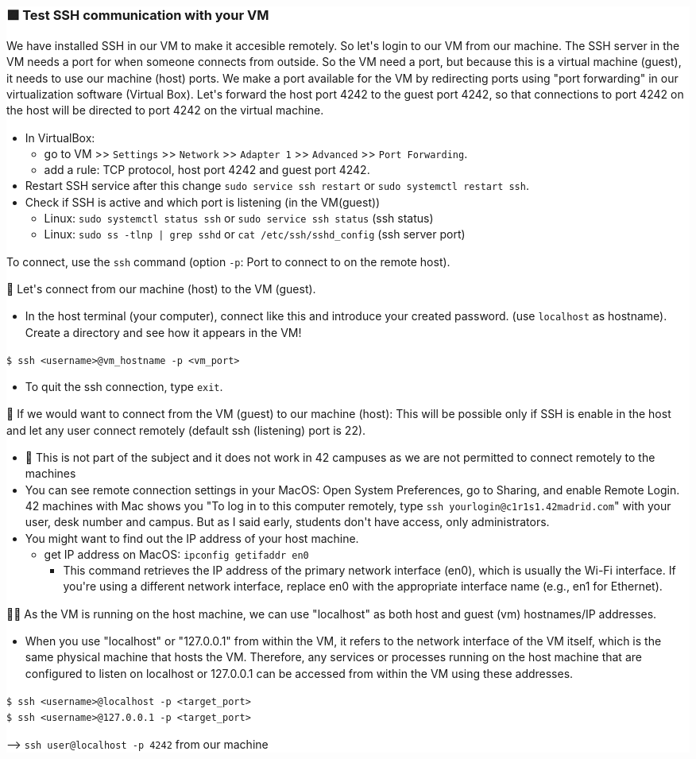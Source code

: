 ### 🟪 Test SSH communication with your VM

We have installed SSH in our VM to make it accesible remotely. So let's login to our VM from our machine. The SSH server in the VM needs a port for when someone connects from outside. So the VM need a port, but because this is a virtual machine (guest), it needs to use our machine (host) ports. We make a port available for the VM by redirecting ports using "port forwarding" in our virtualization software (Virtual Box).
Let's forward the host port 4242 to the guest port 4242, so that connections to port 4242 on the host will be directed to port 4242 on the virtual machine.
- In VirtualBox:
	- go to VM >> `Settings` >> `Network` >> `Adapter 1` >> `Advanced` >> `Port Forwarding`.
	- add a rule: TCP protocol, host port 4242 and guest port 4242.
- Restart SSH service after this change `sudo service ssh restart` or `sudo systemctl restart ssh`.
- Check if SSH is active and which port is listening (in the VM(guest))
	- Linux: `sudo systemctl status ssh` or `sudo service ssh status` (ssh status)
	- Linux: `sudo ss -tlnp | grep sshd` or `cat /etc/ssh/sshd_config` (ssh server port)

To connect, use the `ssh` command (option `-p`: Port to connect to on the remote host).

🔸 Let's connect from our machine (host) to the VM (guest). 
- In the host terminal (your computer), connect like this and introduce your created password. (use `localhost` as hostname). Create a directory and see how it appears in the VM!
```shell
$ ssh <username>@vm_hostname -p <vm_port>
```
- To quit the ssh connection, type `exit`.

🔸 If we would want to connect from the VM (guest) to our machine (host): This will be possible only if SSH is enable in the host and let any user connect remotely (default ssh (listening) port is 22). 
- 🔴 This is not part of the subject and it does not work in 42 campuses as we are not permitted to connect remotely to the machines
- You can see remote connection settings in your MacOS: Open System Preferences, go to Sharing, and enable Remote Login. 42 machines with Mac shows you "To log in to this computer remotely, type `ssh yourlogin@c1r1s1.42madrid.com`" with your user, desk number and campus. But as I said early, students don't have access, only administrators.
- You might want to find out the IP address of your host machine.
	- get IP address on MacOS: `ipconfig getifaddr en0`
 		- This command retrieves the IP address of the primary network interface (en0), which is usually the Wi-Fi interface. If you're using a different network interface, replace en0 with the appropriate interface name (e.g., en1 for Ethernet).

🔸🔸 As the VM is running on the host machine, we can use "localhost" as both host and guest (vm) hostnames/IP addresses.
- When you use "localhost" or "127.0.0.1" from within the VM, it refers to the network interface of the VM itself, which is the same physical machine that hosts the VM. Therefore, any services or processes running on the host machine that are configured to listen on localhost or 127.0.0.1 can be accessed from within the VM using these addresses.
```shell
$ ssh <username>@localhost -p <target_port>
$ ssh <username>@127.0.0.1 -p <target_port>
```
--> `ssh user@localhost -p 4242` from our machine

